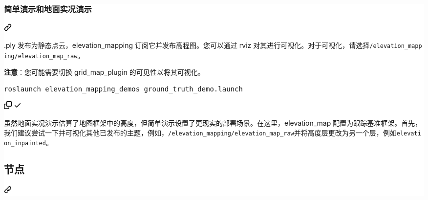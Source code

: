 <div class="markdown-heading" dir="auto"><h3 tabindex="-1" class="heading-element" dir="auto"><font style="vertical-align: inherit;"><font style="vertical-align: inherit;">简单演示和地面实况演示</font></font></h3><a id="user-content-simple-demo--ground-truth-demo" class="anchor" aria-label="永久链接：简单演示和地面实况演示" href="#simple-demo--ground-truth-demo"><svg class="octicon octicon-link" viewBox="0 0 16 16" version="1.1" width="16" height="16" aria-hidden="true"><path d="m7.775 3.275 1.25-1.25a3.5 3.5 0 1 1 4.95 4.95l-2.5 2.5a3.5 3.5 0 0 1-4.95 0 .751.751 0 0 1 .018-1.042.751.751 0 0 1 1.042-.018 1.998 1.998 0 0 0 2.83 0l2.5-2.5a2.002 2.002 0 0 0-2.83-2.83l-1.25 1.25a.751.751 0 0 1-1.042-.018.751.751 0 0 1-.018-1.042Zm-4.69 9.64a1.998 1.998 0 0 0 2.83 0l1.25-1.25a.751.751 0 0 1 1.042.018.751.751 0 0 1 .018 1.042l-1.25 1.25a3.5 3.5 0 1 1-4.95-4.95l2.5-2.5a3.5 3.5 0 0 1 4.95 0 .751.751 0 0 1-.018 1.042.751.751 0 0 1-1.042.018 1.998 1.998 0 0 0-2.83 0l-2.5 2.5a1.998 1.998 0 0 0 0 2.83Z"></path></svg></a></div>
<p dir="auto"><font style="vertical-align: inherit;"><font style="vertical-align: inherit;">.ply 发布为静态点云，elevation_mapping 订阅它并发布高程图。您可以通过 rviz 对其进行可视化。对于可视化，请选择</font></font><code>/elevation_mapping/elevation_map_raw</code><font style="vertical-align: inherit;"><font style="vertical-align: inherit;">。</font></font></p>
<p dir="auto"><strong><font style="vertical-align: inherit;"><font style="vertical-align: inherit;">注意</font></font></strong><font style="vertical-align: inherit;"><font style="vertical-align: inherit;">：您可能需要切换 grid_map_plugin 的可见性以将其可视化。</font></font></p>
<div class="highlight highlight-source-shell notranslate position-relative overflow-auto" dir="auto"><pre>roslaunch elevation_mapping_demos ground_truth_demo.launch</pre><div class="zeroclipboard-container">
    <clipboard-copy aria-label="Copy" class="ClipboardButton btn btn-invisible js-clipboard-copy m-2 p-0 tooltipped-no-delay d-flex flex-justify-center flex-items-center" data-copy-feedback="Copied!" data-tooltip-direction="w" value="roslaunch elevation_mapping_demos ground_truth_demo.launch" tabindex="0" role="button">
      <svg aria-hidden="true" height="16" viewBox="0 0 16 16" version="1.1" width="16" data-view-component="true" class="octicon octicon-copy js-clipboard-copy-icon">
    <path d="M0 6.75C0 5.784.784 5 1.75 5h1.5a.75.75 0 0 1 0 1.5h-1.5a.25.25 0 0 0-.25.25v7.5c0 .138.112.25.25.25h7.5a.25.25 0 0 0 .25-.25v-1.5a.75.75 0 0 1 1.5 0v1.5A1.75 1.75 0 0 1 9.25 16h-7.5A1.75 1.75 0 0 1 0 14.25Z"></path><path d="M5 1.75C5 .784 5.784 0 6.75 0h7.5C15.216 0 16 .784 16 1.75v7.5A1.75 1.75 0 0 1 14.25 11h-7.5A1.75 1.75 0 0 1 5 9.25Zm1.75-.25a.25.25 0 0 0-.25.25v7.5c0 .138.112.25.25.25h7.5a.25.25 0 0 0 .25-.25v-7.5a.25.25 0 0 0-.25-.25Z"></path>
</svg>
      <svg aria-hidden="true" height="16" viewBox="0 0 16 16" version="1.1" width="16" data-view-component="true" class="octicon octicon-check js-clipboard-check-icon color-fg-success d-none">
    <path d="M13.78 4.22a.75.75 0 0 1 0 1.06l-7.25 7.25a.75.75 0 0 1-1.06 0L2.22 9.28a.751.751 0 0 1 .018-1.042.751.751 0 0 1 1.042-.018L6 10.94l6.72-6.72a.75.75 0 0 1 1.06 0Z"></path>
</svg>
    </clipboard-copy>
  </div></div>
<p dir="auto"><font style="vertical-align: inherit;"><font style="vertical-align: inherit;">虽然地面实况演示估算了地图框架中的高度，但简单演示设置了更现实的部署场景。在这里，elevation_map 配置为跟踪基准框架。首先，我们建议尝试一下并可视化其他已发布的主题，例如，</font></font><code>/elevation_mapping/elevation_map_raw</code><font style="vertical-align: inherit;"><font style="vertical-align: inherit;">并将高度层更改为另一个层，例如</font></font><code>elevation_inpainted</code><font style="vertical-align: inherit;"><font style="vertical-align: inherit;">。</font></font></p>
<div class="markdown-heading" dir="auto"><h2 tabindex="-1" class="heading-element" dir="auto"><font style="vertical-align: inherit;"><font style="vertical-align: inherit;">节点</font></font></h2><a id="user-content-nodes" class="anchor" aria-label="永久链接：节点" href="#nodes"><svg class="octicon octicon-link" viewBox="0 0 16 16" version="1.1" width="16" height="16" aria-hidden="true"><path d="m7.775 3.275 1.25-1.25a3.5 3.5 0 1 1 4.95 4.95l-2.5 2.5a3.5 3.5 0 0 1-4.95 0 .751.751 0 0 1 .018-1.042.751.751 0 0 1 1.042-.018 1.998 1.998 0 0 0 2.83 0l2.5-2.5a2.002 2.002 0 0 0-2.83-2.83l-1.25 1.25a.751.751 0 0 1-1.042-.018.751.751 0 0 1-.018-1.042Zm-4.69 9.64a1.998 1.998 0 0 0 2.83 0l1.25-1.25a.751.751 0 0 1 1.042.018.751.751 0 0 1 .018 1.042l-1.25 1.25a3.5 3.5 0 1 1-4.95-4.95l2.5-2.5a3.5 3.5 0 0 1 4.95 0 .751.751 0 0 1-.018 1.042.751.751 0 0 1-1.042.018 1.998 1.998 0 0 0-2.83 0l-2.5 2.5a1.998 1.998 0 0 0 0 2.83Z"></path></svg></a></div>